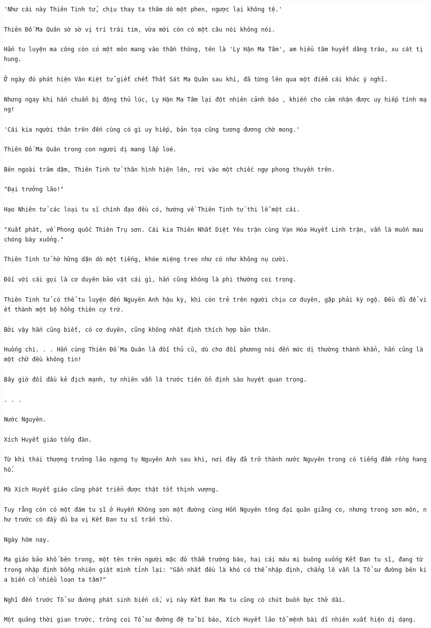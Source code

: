 	'Như cái này Thiên Tinh tử, chịu thay ta thăm dò một phen, ngược lại không tệ.'

	Thiên Đố Ma Quân sờ sờ vị trí trái tim, vừa mới còn có một câu nói không nói.

	Hắn tu luyện ma công còn có một môn mang vào thần thông, tên là 'Ly Hận Ma Tâm', am hiểu tâm huyết dâng trào, xu cát tị hung.

	Ở ngày đó phát hiện Vân Kiệt tử giết chết Thất Sát Ma Quân sau khi, đã từng lên qua một điểm cái khác ý nghĩ.

	Nhưng ngay khi hắn chuẩn bị động thủ lúc, Ly Hận Ma Tâm lại đột nhiên cảnh báo , khiến cho cảm nhận được uy hiếp tính mạng!

	'Cái kia người thân trên đến cùng có gì uy hiếp, bản tọa cũng tương đương chờ mong.'

	Thiên Đố Ma Quân trong con ngươi dị mang lấp loé.

	Bên ngoài trăm dặm, Thiên Tinh tử thân hình hiện lên, rơi vào một chiếc ngự phong thuyền trên.

	"Đại trưởng lão!"

	Hạo Nhiên tử các loại tu sĩ chính đạo đều có, hướng về Thiên Tinh tử thi lễ một cái.

	"Xuất phát, về Phong quốc Thiên Trụ sơn. Cái kia Thiên Nhất Diệt Yêu trận cùng Vạn Hóa Huyết Linh trận, vẫn là muốn mau chóng bày xuống."

	Thiên Tinh tử hờ hững dặn dò một tiếng, khóe miệng treo như có như không nụ cười.

	Đối với cái gọi là cơ duyên bảo vật cái gì, hắn cũng không là phi thường coi trọng.

	Thiên Tinh tử có thể tu luyện đến Nguyên Anh hậu kỳ, khi còn trẻ trên người chịu cơ duyên, gặp phải kỳ ngộ. Đều đủ để viết thành một bộ hồng thiên cự trứ.

	Bởi vậy hắn cũng biết, có cơ duyên, cũng không nhất định thích hợp bản thân.

	Huống chi. . . Hắn cùng Thiên Đố Ma Quân là đối thủ cũ, dù cho đối phương nói đến mức dị thường thành khẩn, hắn cũng là một chữ đều không tin!

	Bây giờ đối đầu kẻ địch mạnh, tự nhiên vẫn là trước tiên ổn định sào huyệt quan trọng.

	. . .

	Nước Nguyên.

	Xích Huyết giáo tổng đàn.

	Từ khi thái thượng trưởng lão ngưng tụ Nguyên Anh sau khi, nơi đây đã trở thành nước Nguyên trong có tiếng đầm rồng hang hổ.

	Mà Xích Huyết giáo cũng phát triển được thật tốt thịnh vượng.

	Tuy rằng còn có một đám tu sĩ ở Huyền Không sơn một đường cùng Hỗn Nguyên tông đại quân giằng co, nhưng trong sơn môn, như trước có đầy đủ ba vị Kết Đan tu sĩ trấn thủ.

	Ngày hôm nay.

	Ma giáo bảo khố bên trong, một tên trên người mặc đỏ thẫm trường bào, hai cái máu mi buông xuống Kết Đan tu sĩ, đang từ trong nhập định bỗng nhiên giật mình tỉnh lại: "Gần nhất đều là khó có thể nhập định, chẳng lẽ vẫn là Tổ sư đường bên kia biến cố nhiễu loạn ta tâm?"

	Nghĩ đến trước Tổ sư đường phát sinh biến cố, vị này Kết Đan Ma tu cũng có chút buồn bực thở dài.

	Một quãng thời gian trước, trông coi Tổ sư đường đệ tử bí báo, Xích Huyết lão tổ mệnh bài dĩ nhiên xuất hiện dị dạng.
